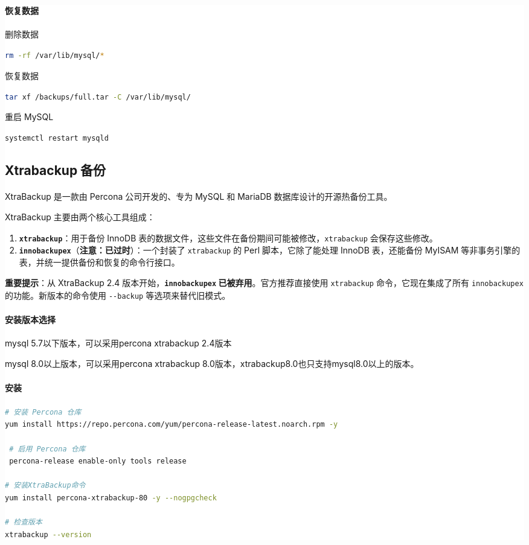 

#### 恢复数据

删除数据

~~~bash
rm -rf /var/lib/mysql/*
~~~

恢复数据

~~~bash
tar xf /backups/full.tar -C /var/lib/mysql/
~~~

重启 MySQL

~~~bash
systemctl restart mysqld
~~~





## Xtrabackup 备份

XtraBackup 是一款由 Percona 公司开发的、专为 MySQL 和 MariaDB 数据库设计的开源热备份工具。

XtraBackup 主要由两个核心工具组成：

1. **`xtrabackup`**：用于备份 InnoDB 表的数据文件，这些文件在备份期间可能被修改，`xtrabackup` 会保存这些修改。
2. **`innobackupex`**（**注意：已过时**）：一个封装了 `xtrabackup` 的 Perl 脚本，它除了能处理 InnoDB 表，还能备份 MyISAM 等非事务引擎的表，并统一提供备份和恢复的命令行接口。

**重要提示**：从 XtraBackup 2.4 版本开始，**`innobackupex` 已被弃用**。官方推荐直接使用 `xtrabackup` 命令，它现在集成了所有 `innobackupex` 的功能。新版本的命令使用 `--backup` 等选项来替代旧模式。



#### 安装版本选择

mysql 5.7以下版本，可以采用percona xtrabackup 2.4版本

mysql 8.0以上版本，可以采用percona xtrabackup 8.0版本，xtrabackup8.0也只支持mysql8.0以上的版本。

#### 安装

~~~bash
# 安装 Percona 仓库
yum install https://repo.percona.com/yum/percona-release-latest.noarch.rpm -y
 
 # 启用 Percona 仓库
 percona-release enable-only tools release
 
# 安装XtraBackup命令
yum install percona-xtrabackup-80 -y --nogpgcheck

# 检查版本
xtrabackup --version
~~~
